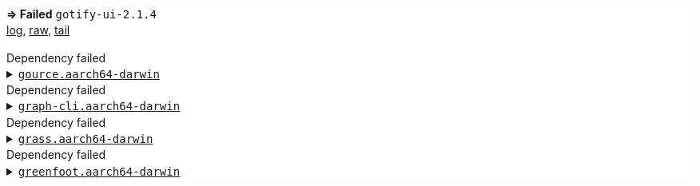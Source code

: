 <b>=> Failed</b> <tt>gotify-ui-2.1.4</tt> <br /> <a href='https://hydra.nixos.org/build/190250028/nixlog/1'>log</a>, <a href='https://hydra.nixos.org/build/190250028/nixlog/1/raw'>raw</a>, <a href='https://hydra.nixos.org/build/190250028/nixlog/1/tail'>tail</a>
</li>
</ul>
</details>
</td>
<td>Dependency failed</td>
</tr>
<tr>
<td>
<details><summary>
<tt><a href='https://hydra.nixos.org/build/190251889'>gource.aarch64-darwin</a></tt>
</summary></details>
</td>
<td>Dependency failed</td>
</tr>
<tr>
<td>
<details><summary>
<tt><a href='https://hydra.nixos.org/build/190246704'>graph-cli.aarch64-darwin</a></tt>
</summary></details>
</td>
<td>Dependency failed</td>
</tr>
<tr>
<td>
<details><summary>
<tt><a href='https://hydra.nixos.org/build/190275668'>grass.aarch64-darwin</a></tt>
</summary></details>
</td>
<td>Dependency failed</td>
</tr>
<tr>
<td>
<details><summary>
<tt><a href='https://hydra.nixos.org/build/190266830'>greenfoot.aarch64-darwin</a></tt>
